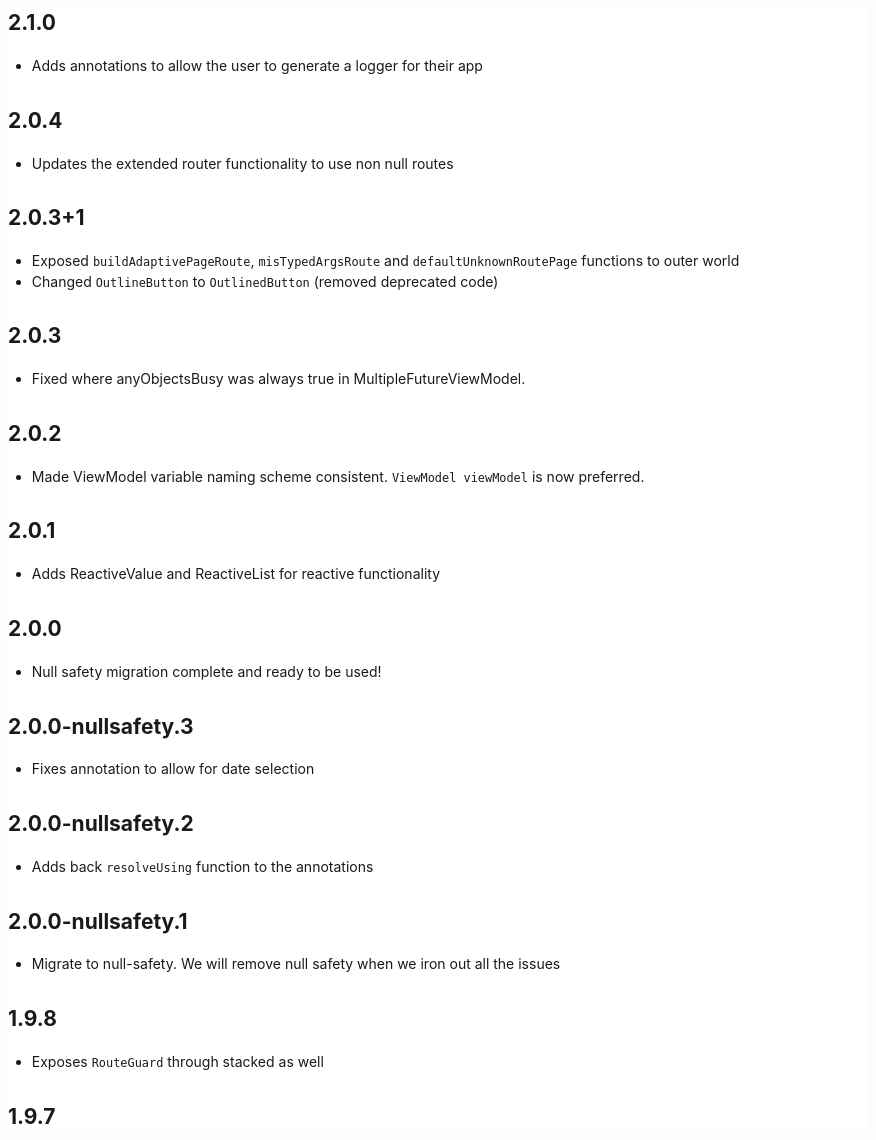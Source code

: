 ## 2.1.0

- Adds annotations to allow the user to generate a logger for their app

## 2.0.4

- Updates the extended router functionality to use non null routes

## 2.0.3+1

- Exposed `buildAdaptivePageRoute`, `misTypedArgsRoute` and `defaultUnknownRoutePage` functions to outer world
- Changed `OutlineButton` to `OutlinedButton` (removed deprecated code)

## 2.0.3

- Fixed where anyObjectsBusy was always true in MultipleFutureViewModel.

## 2.0.2

- Made ViewModel variable naming scheme consistent. `ViewModel viewModel` is now preferred.

## 2.0.1

- Adds ReactiveValue and ReactiveList for reactive functionality

## 2.0.0

- Null safety migration complete and ready to be used!

## 2.0.0-nullsafety.3

- Fixes annotation to allow for date selection

## 2.0.0-nullsafety.2

- Adds back `resolveUsing` function to the annotations

## 2.0.0-nullsafety.1

- Migrate to null-safety. We will remove null safety when we iron out all the issues

## 1.9.8

- Exposes `RouteGuard` through stacked as well

## 1.9.7
